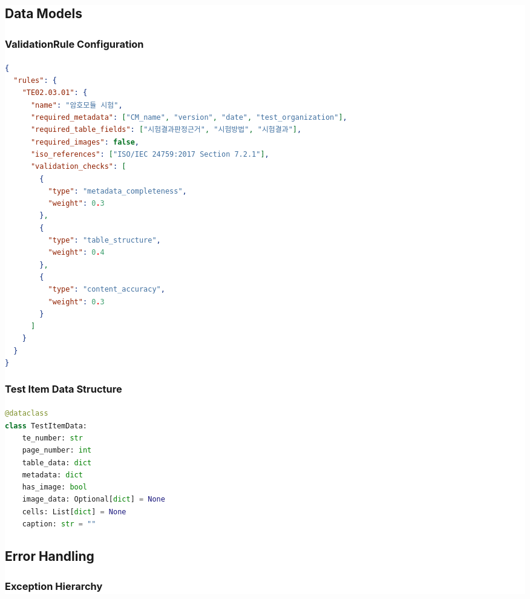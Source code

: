## Data Models

### ValidationRule Configuration

```json
{
  "rules": {
    "TE02.03.01": {
      "name": "암호모듈 시험",
      "required_metadata": ["CM_name", "version", "date", "test_organization"],
      "required_table_fields": ["시험결과판정근거", "시험방법", "시험결과"],
      "required_images": false,
      "iso_references": ["ISO/IEC 24759:2017 Section 7.2.1"],
      "validation_checks": [
        {
          "type": "metadata_completeness",
          "weight": 0.3
        },
        {
          "type": "table_structure",
          "weight": 0.4
        },
        {
          "type": "content_accuracy",
          "weight": 0.3
        }
      ]
    }
  }
}
```

### Test Item Data Structure

```python
@dataclass
class TestItemData:
    te_number: str
    page_number: int
    table_data: dict
    metadata: dict
    has_image: bool
    image_data: Optional[dict] = None
    cells: List[dict] = None
    caption: str = ""
```

## Error Handling

### Exception Hierarchy
